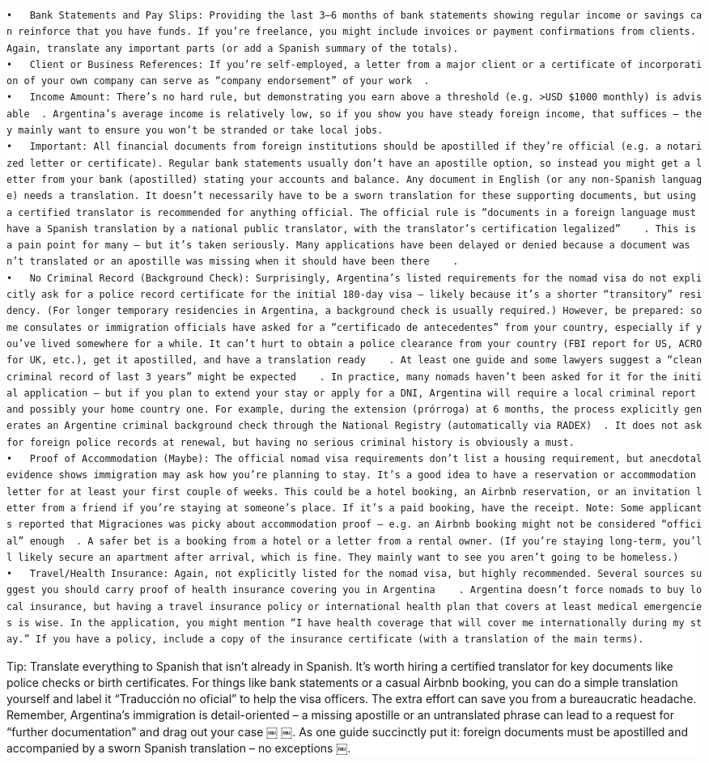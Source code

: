	•	Bank Statements and Pay Slips: Providing the last 3–6 months of bank statements showing regular income or savings can reinforce that you have funds. If you’re freelance, you might include invoices or payment confirmations from clients. Again, translate any important parts (or add a Spanish summary of the totals).
	•	Client or Business References: If you’re self-employed, a letter from a major client or a certificate of incorporation of your own company can serve as “company endorsement” of your work ￼.
	•	Income Amount: There’s no hard rule, but demonstrating you earn above a threshold (e.g. >USD $1000 monthly) is advisable ￼. Argentina’s average income is relatively low, so if you show you have steady foreign income, that suffices – they mainly want to ensure you won’t be stranded or take local jobs.
	•	Important: All financial documents from foreign institutions should be apostilled if they’re official (e.g. a notarized letter or certificate). Regular bank statements usually don’t have an apostille option, so instead you might get a letter from your bank (apostilled) stating your accounts and balance. Any document in English (or any non-Spanish language) needs a translation. It doesn’t necessarily have to be a sworn translation for these supporting documents, but using a certified translator is recommended for anything official. The official rule is “documents in a foreign language must have a Spanish translation by a national public translator, with the translator’s certification legalized” ￼ ￼. This is a pain point for many – but it’s taken seriously. Many applications have been delayed or denied because a document wasn’t translated or an apostille was missing when it should have been there ￼ ￼.
	•	No Criminal Record (Background Check): Surprisingly, Argentina’s listed requirements for the nomad visa do not explicitly ask for a police record certificate for the initial 180-day visa – likely because it’s a shorter “transitory” residency. (For longer temporary residencies in Argentina, a background check is usually required.) However, be prepared: some consulates or immigration officials have asked for a “certificado de antecedentes” from your country, especially if you’ve lived somewhere for a while. It can’t hurt to obtain a police clearance from your country (FBI report for US, ACRO for UK, etc.), get it apostilled, and have a translation ready ￼ ￼. At least one guide and some lawyers suggest a “clean criminal record of last 3 years” might be expected ￼ ￼. In practice, many nomads haven’t been asked for it for the initial application – but if you plan to extend your stay or apply for a DNI, Argentina will require a local criminal report and possibly your home country one. For example, during the extension (prórroga) at 6 months, the process explicitly generates an Argentine criminal background check through the National Registry (automatically via RADEX) ￼. It does not ask for foreign police records at renewal, but having no serious criminal history is obviously a must.
	•	Proof of Accommodation (Maybe): The official nomad visa requirements don’t list a housing requirement, but anecdotal evidence shows immigration may ask how you’re planning to stay. It’s a good idea to have a reservation or accommodation letter for at least your first couple of weeks. This could be a hotel booking, an Airbnb reservation, or an invitation letter from a friend if you’re staying at someone’s place. If it’s a paid booking, have the receipt. Note: Some applicants reported that Migraciones was picky about accommodation proof – e.g. an Airbnb booking might not be considered “official” enough ￼. A safer bet is a booking from a hotel or a letter from a rental owner. (If you’re staying long-term, you’ll likely secure an apartment after arrival, which is fine. They mainly want to see you aren’t going to be homeless.)
	•	Travel/Health Insurance: Again, not explicitly listed for the nomad visa, but highly recommended. Several sources suggest you should carry proof of health insurance covering you in Argentina ￼ ￼. Argentina doesn’t force nomads to buy local insurance, but having a travel insurance policy or international health plan that covers at least medical emergencies is wise. In the application, you might mention “I have health coverage that will cover me internationally during my stay.” If you have a policy, include a copy of the insurance certificate (with a translation of the main terms).

Tip: Translate everything to Spanish that isn’t already in Spanish. It’s worth hiring a certified translator for key documents like police checks or birth certificates. For things like bank statements or a casual Airbnb booking, you can do a simple translation yourself and label it “Traducción no oficial” to help the visa officers. The extra effort can save you from a bureaucratic headache. Remember, Argentina’s immigration is detail-oriented – a missing apostille or an untranslated phrase can lead to a request for “further documentation” and drag out your case ￼ ￼. As one guide succinctly put it: foreign documents must be apostilled and accompanied by a sworn Spanish translation – no exceptions ￼.
